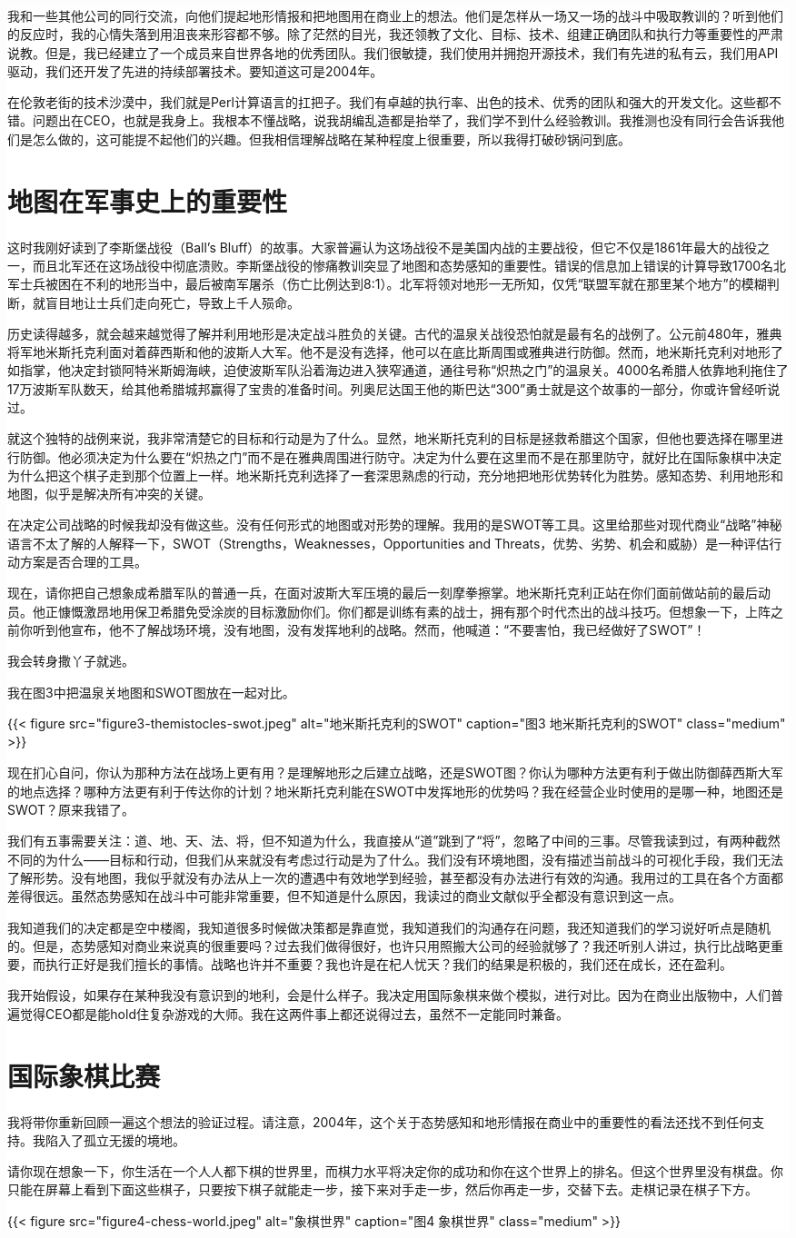 我和一些其他公司的同行交流，向他们提起地形情报和把地图用在商业上的想法。他们是怎样从一场又一场的战斗中吸取教训的？听到他们的反应时，我的心情失落到用沮丧来形容都不够。除了茫然的目光，我还领教了文化、目标、技术、组建正确团队和执行力等重要性的严肃说教。但是，我已经建立了一个成员来自世界各地的优秀团队。我们很敏捷，我们使用并拥抱开源技术，我们有先进的私有云，我们用API驱动，我们还开发了先进的持续部署技术。要知道这可是2004年。

在伦敦老街的技术沙漠中，我们就是Perl计算语言的扛把子。我们有卓越的执行率、出色的技术、优秀的团队和强大的开发文化。这些都不错。问题出在CEO，也就是我身上。我根本不懂战略，说我胡编乱造都是抬举了，我们学不到什么经验教训。我推测也没有同行会告诉我他们是怎么做的，这可能提不起他们的兴趣。但我相信理解战略在某种程度上很重要，所以我得打破砂锅问到底。

# 地图在军事史上的重要性

这时我刚好读到了李斯堡战役（Ball’s Bluff）的故事。大家普遍认为这场战役不是美国内战的主要战役，但它不仅是1861年最大的战役之一，而且北军还在这场战役中彻底溃败。李斯堡战役的惨痛教训突显了地图和态势感知的重要性。错误的信息加上错误的计算导致1700名北军士兵被困在不利的地形当中，最后被南军屠杀（伤亡比例达到8:1）。北军将领对地形一无所知，仅凭“联盟军就在那里某个地方”的模糊判断，就盲目地让士兵们走向死亡，导致上千人殒命。

历史读得越多，就会越来越觉得了解并利用地形是决定战斗胜负的关键。古代的温泉关战役恐怕就是最有名的战例了。公元前480年，雅典将军地米斯托克利面对着薛西斯和他的波斯人大军。他不是没有选择，他可以在底比斯周围或雅典进行防御。然而，地米斯托克利对地形了如指掌，他决定封锁阿特米斯姆海峡，迫使波斯军队沿着海边进入狭窄通道，通往号称“炽热之门”的温泉关。4000名希腊人依靠地利拖住了17万波斯军队数天，给其他希腊城邦赢得了宝贵的准备时间。列奥尼达国王他的斯巴达“300”勇士就是这个故事的一部分，你或许曾经听说过。

就这个独特的战例来说，我非常清楚它的目标和行动是为了什么。显然，地米斯托克利的目标是拯救希腊这个国家，但他也要选择在哪里进行防御。他必须决定为什么要在“炽热之门”而不是在雅典周围进行防守。决定为什么要在这里而不是在那里防守，就好比在国际象棋中决定为什么把这个棋子走到那个位置上一样。地米斯托克利选择了一套深思熟虑的行动，充分地把地形优势转化为胜势。感知态势、利用地形和地图，似乎是解决所有冲突的关键。

在决定公司战略的时候我却没有做这些。没有任何形式的地图或对形势的理解。我用的是SWOT等工具。这里给那些对现代商业“战略”神秘语言不太了解的人解释一下，SWOT（Strengths，Weaknesses，Opportunities and Threats，优势、劣势、机会和威胁）是一种评估行动方案是否合理的工具。

现在，请你把自己想象成希腊军队的普通一兵，在面对波斯大军压境的最后一刻摩拳擦掌。地米斯托克利正站在你们面前做站前的最后动员。他正慷慨激昂地用保卫希腊免受涂炭的目标激励你们。你们都是训练有素的战士，拥有那个时代杰出的战斗技巧。但想象一下，上阵之前你听到他宣布，他不了解战场环境，没有地图，没有发挥地利的战略。然而，他喊道：“不要害怕，我已经做好了SWOT”！

我会转身撒丫子就逃。

我在图3中把温泉关地图和SWOT图放在一起对比。

{{< figure src="figure3-themistocles-swot.jpeg" alt="地米斯托克利的SWOT" caption="图3 地米斯托克利的SWOT" class="medium" >}}

现在扪心自问，你认为那种方法在战场上更有用？是理解地形之后建立战略，还是SWOT图？你认为哪种方法更有利于做出防御薛西斯大军的地点选择？哪种方法更有利于传达你的计划？地米斯托克利能在SWOT中发挥地形的优势吗？我在经营企业时使用的是哪一种，地图还是SWOT？原来我错了。

我们有五事需要关注：道、地、天、法、将，但不知道为什么，我直接从“道”跳到了“将”，忽略了中间的三事。尽管我读到过，有两种截然不同的为什么——目标和行动，但我们从来就没有考虑过行动是为了什么。我们没有环境地图，没有描述当前战斗的可视化手段，我们无法了解形势。没有地图，我似乎就没有办法从上一次的遭遇中有效地学到经验，甚至都没有办法进行有效的沟通。我用过的工具在各个方面都差得很远。虽然态势感知在战斗中可能非常重要，但不知道是什么原因，我读过的商业文献似乎全都没有意识到这一点。

我知道我们的决定都是空中楼阁，我知道很多时候做决策都是靠直觉，我知道我们的沟通存在问题，我还知道我们的学习说好听点是随机的。但是，态势感知对商业来说真的很重要吗？过去我们做得很好，也许只用照搬大公司的经验就够了？我还听别人讲过，执行比战略更重要，而执行正好是我们擅长的事情。战略也许并不重要？我也许是在杞人忧天？我们的结果是积极的，我们还在成长，还在盈利。

我开始假设，如果存在某种我没有意识到的地利，会是什么样子。我决定用国际象棋来做个模拟，进行对比。因为在商业出版物中，人们普遍觉得CEO都是能hold住复杂游戏的大师。我在这两件事上都还说得过去，虽然不一定能同时兼备。

# 国际象棋比赛

我将带你重新回顾一遍这个想法的验证过程。请注意，2004年，这个关于态势感知和地形情报在商业中的重要性的看法还找不到任何支持。我陷入了孤立无援的境地。

请你现在想象一下，你生活在一个人人都下棋的世界里，而棋力水平将决定你的成功和你在这个世界上的排名。但这个世界里没有棋盘。你只能在屏幕上看到下面这些棋子，只要按下棋子就能走一步，接下来对手走一步，然后你再走一步，交替下去。走棋记录在棋子下方。

{{< figure src="figure4-chess-world.jpeg" alt="象棋世界" caption="图4 象棋世界" class="medium" >}}
